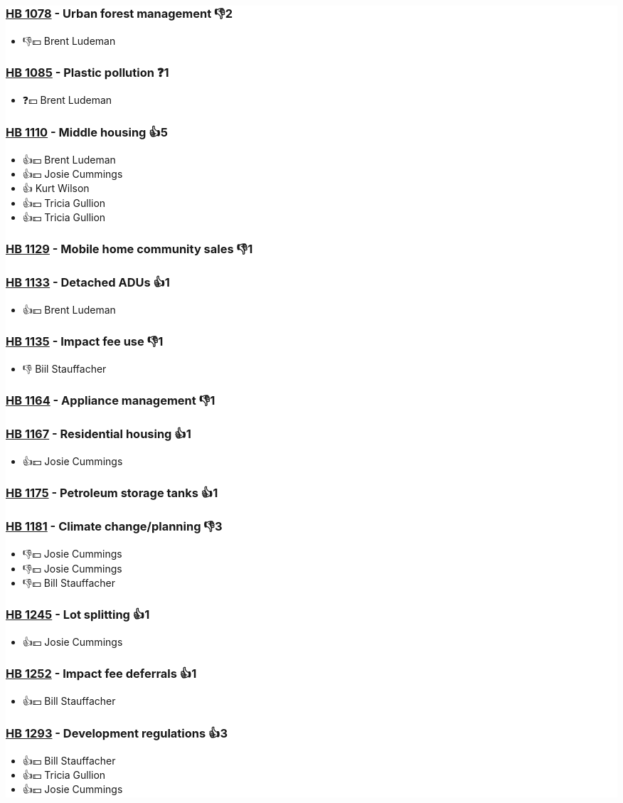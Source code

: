 ### [HB 1078](/bill/2023-24/hb/1078/) - Urban forest management  👎2 
* 👎💵 Brent Ludeman

### [HB 1085](/bill/2023-24/hb/1085/) - Plastic pollution   ❓1
* ❓💵 Brent Ludeman

### [HB 1110](/bill/2023-24/hb/1110/) - Middle housing 👍5  
* 👍💵 Brent Ludeman
* 👍💵 Josie Cummings
* 👍 Kurt Wilson
* 👍💵 Tricia Gullion
* 👍💵 Tricia Gullion

### [HB 1129](/bill/2023-24/hb/1129/) - Mobile home community sales  👎1 

### [HB 1133](/bill/2023-24/hb/1133/) - Detached ADUs 👍1  
* 👍💵 Brent Ludeman

### [HB 1135](/bill/2023-24/hb/1135/) - Impact fee use  👎1 
* 👎 Biil Stauffacher

### [HB 1164](/bill/2023-24/hb/1164/) - Appliance management  👎1 

### [HB 1167](/bill/2023-24/hb/1167/) - Residential housing 👍1  
* 👍💵 Josie Cummings

### [HB 1175](/bill/2023-24/hb/1175/) - Petroleum storage tanks 👍1  

### [HB 1181](/bill/2023-24/hb/1181/) - Climate change/planning  👎3 
* 👎💵 Josie Cummings
* 👎💵 Josie Cummings
* 👎💵 Bill Stauffacher

### [HB 1245](/bill/2023-24/hb/1245/) - Lot splitting 👍1  
* 👍💵 Josie Cummings

### [HB 1252](/bill/2023-24/hb/1252/) - Impact fee deferrals 👍1  
* 👍💵 Bill Stauffacher

### [HB 1293](/bill/2023-24/hb/1293/) - Development regulations 👍3  
* 👍💵 Bill Stauffacher
* 👍💵 Tricia Gullion
* 👍💵 Josie Cummings
